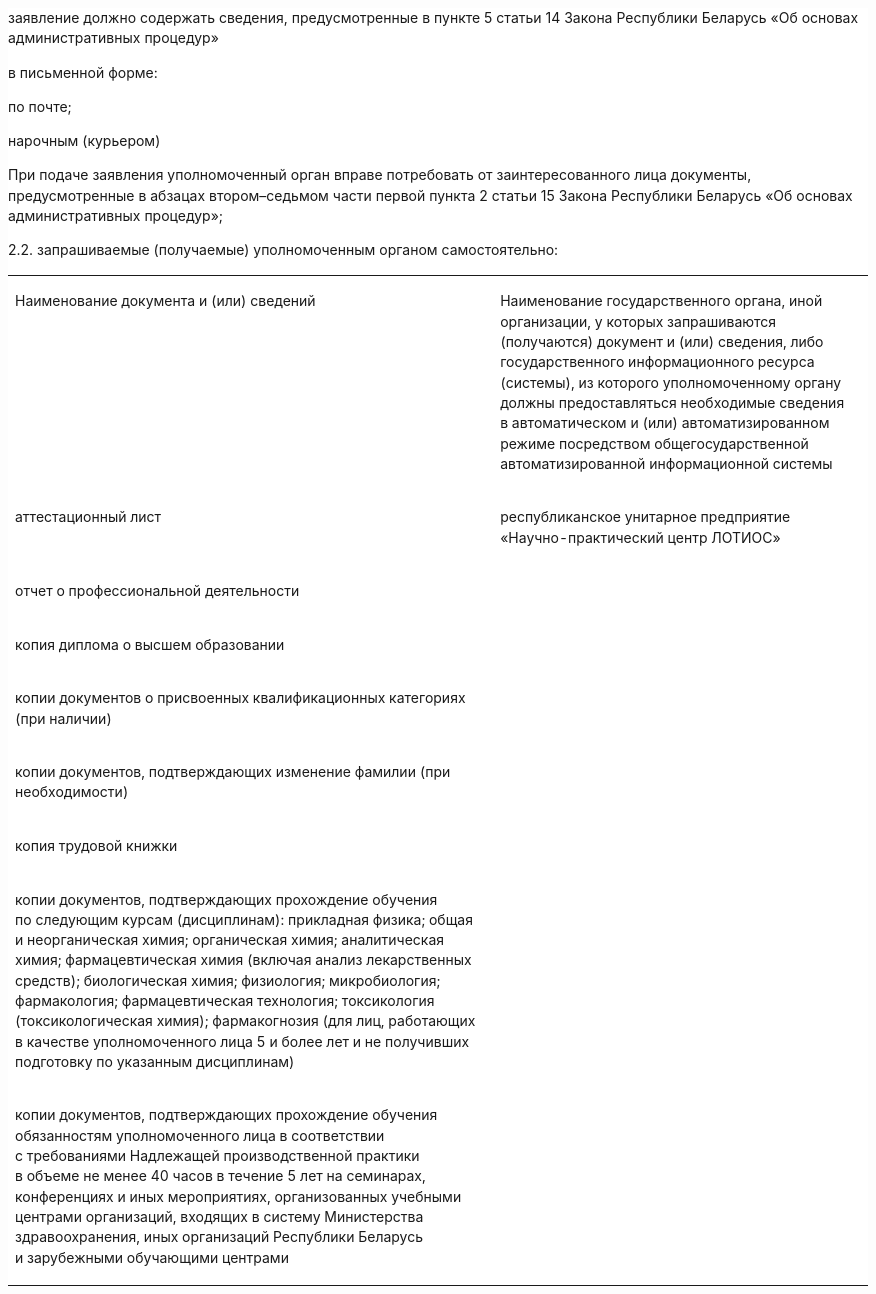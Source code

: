 <td><p>заявление должно содержать сведения, предусмотренные в пункте 5 статьи 14 Закона Республики Беларусь «Об основах административных процедур»</p></td>
<td>
<p>в письменной форме:</p>
<p></p>
<p>по почте;</p>
<p></p>
<p>нарочным (курьером)</p>
</td>
</tr>
</table>
<p></p>
<p>При подаче заявления уполномоченный орган вправе потребовать от заинтересованного лица документы, предусмотренные в абзацах втором–седьмом части первой пункта 2 статьи 15 Закона Республики Беларусь «Об основах административных процедур»;</p>
<p>2.2. запрашиваемые (получаемые) уполномоченным органом самостоятельно:</p>
<p></p>
<table>
<tr>
<td><p>Наименование документа и (или) сведений</p></td>
<td><p>Наименование государственного органа, иной организации, у которых запрашиваются (получаются) документ и (или) сведения, либо государственного информационного ресурса (системы), из которого уполномоченному органу должны предоставляться необходимые сведения в автоматическом и (или) автоматизированном режиме посредством общегосударственной автоматизированной информационной системы</p></td>
</tr>
<tr>
<td><p>аттестационный лист</p></td>
<td><p>республиканское унитарное предприятие «Научно-практический центр ЛОТИОС»</p></td>
</tr>
<tr>
<td><p>отчет о профессиональной деятельности</p></td>
<td><p></p></td>
</tr>
<tr>
<td><p>копия диплома о высшем образовании</p></td>
<td><p></p></td>
</tr>
<tr>
<td><p>копии документов о присвоенных квалификационных категориях (при наличии)</p></td>
<td><p></p></td>
</tr>
<tr>
<td><p>копии документов, подтверждающих изменение фамилии (при необходимости)</p></td>
<td><p></p></td>
</tr>
<tr>
<td><p>копия трудовой книжки</p></td>
<td><p></p></td>
</tr>
<tr>
<td><p>копии документов, подтверждающих прохождение обучения по следующим курсам (дисциплинам): прикладная физика; общая и неорганическая химия; органическая химия; аналитическая химия; фармацевтическая химия (включая анализ лекарственных средств); биологическая химия; физиология; микробиология; фармакология; фармацевтическая технология; токсикология (токсикологическая химия); фармакогнозия (для лиц, работающих в качестве уполномоченного лица 5 и более лет и не получивших подготовку по указанным дисциплинам)</p></td>
<td><p></p></td>
</tr>
<tr>
<td><p>копии документов, подтверждающих прохождение обучения обязанностям уполномоченного лица в соответствии с требованиями Надлежащей производственной практики в объеме не менее 40 часов в течение 5 лет на семинарах, конференциях и иных мероприятиях, организованных учебными центрами организаций, входящих в систему Министерства здравоохранения, иных организаций Республики Беларусь и зарубежными обучающими центрами</p></td>